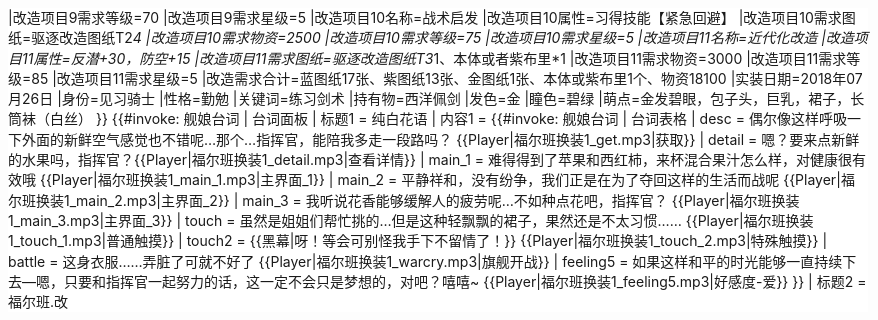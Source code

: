 |改造项目9需求等级=70
|改造项目9需求星级=5
|改造项目10名称=战术启发
|改造项目10属性=习得技能【紧急回避】
|改造项目10需求图纸=驱逐改造图纸T2*4
|改造项目10需求物资=2500
|改造项目10需求等级=75
|改造项目10需求星级=5
|改造项目11名称=近代化改造
|改造项目11属性=反潜+30，防空+15
|改造项目11需求图纸=驱逐改造图纸T3*1、本体或者紫布里*1
|改造项目11需求物资=3000
|改造项目11需求等级=85
|改造项目11需求星级=5
|改造需求合计=蓝图纸17张、紫图纸13张、金图纸1张、本体或紫布里1个、物资18100
|实装日期=2018年07月26日
|身份=见习骑士
|性格=勤勉
|关键词=练习剑术
|持有物=西洋佩剑
|发色=金
|瞳色=碧绿
|萌点=金发碧眼，包子头，巨乳，裙子，长筒袜（白丝）
}}
{{#invoke: 舰娘台词 | 台词面板 
| 标题1 = 纯白花语
| 内容1 = {{#invoke: 舰娘台词 | 台词表格
  | desc = 偶尔像这样呼吸一下外面的新鲜空气感觉也不错呢…那个…指挥官，能陪我多走一段路吗？ {{Player|福尔班换装1_get.mp3|获取}}
  | detail = 嗯？要来点新鲜的水果吗，指挥官？{{Player|福尔班换装1_detail.mp3|查看详情}}
  | main_1 = 难得得到了苹果和西红柿，来杯混合果汁怎么样，对健康很有效哦  {{Player|福尔班换装1_main_1.mp3|主界面_1}} 
  | main_2 = 平静祥和，没有纷争，我们正是在为了夺回这样的生活而战呢  {{Player|福尔班换装1_main_2.mp3|主界面_2}}
  | main_3 = 我听说花香能够缓解人的疲劳呢…不如种点花吧，指挥官？ {{Player|福尔班换装1_main_3.mp3|主界面_3}}
  | touch = 虽然是姐姐们帮忙挑的…但是这种轻飘飘的裙子，果然还是不太习惯……  {{Player|福尔班换装1_touch_1.mp3|普通触摸}}
  | touch2 = {{黑幕|呀！等会可别怪我手下不留情了！}}  {{Player|福尔班换装1_touch_2.mp3|特殊触摸}}
  | battle = 这身衣服……弄脏了可就不好了  {{Player|福尔班换装1_warcry.mp3|旗舰开战}}
  | feeling5 = 如果这样和平的时光能够一直持续下去—嗯，只要和指挥官一起努力的话，这一定不会只是梦想的，对吧？嘻嘻~  {{Player|福尔班换装1_feeling5.mp3|好感度-爱}}
  }}
| 标题2 = 福尔班.改